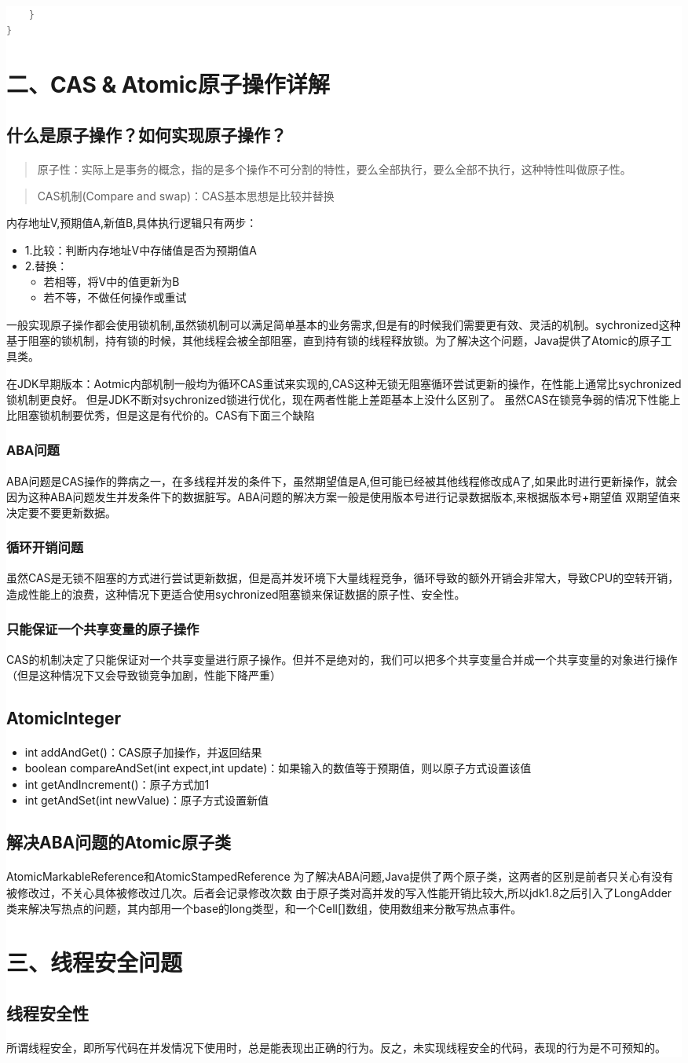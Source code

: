 ```Java
    }
}
```
# 二、CAS & Atomic原子操作详解
## 什么是原子操作？如何实现原子操作？
> 原子性：实际上是事务的概念，指的是多个操作不可分割的特性，要么全部执行，要么全部不执行，这种特性叫做原子性。

>CAS机制(Compare and swap)：CAS基本思想是比较并替换

内存地址V,预期值A,新值B,具体执行逻辑只有两步：
- 1.比较：判断内存地址V中存储值是否为预期值A 
- 2.替换：
    - 若相等，将V中的值更新为B
    - 若不等，不做任何操作或重试

一般实现原子操作都会使用锁机制,虽然锁机制可以满足简单基本的业务需求,但是有的时候我们需要更有效、灵活的机制。sychronized这种基于阻塞的锁机制，持有锁的时候，其他线程会被全部阻塞，直到持有锁的线程释放锁。为了解决这个问题，Java提供了Atomic的原子工具类。

在JDK早期版本：Aotmic内部机制一般均为循环CAS重试来实现的,CAS这种无锁无阻塞循环尝试更新的操作，在性能上通常比sychronized锁机制更良好。
但是JDK不断对sychronized锁进行优化，现在两者性能上差距基本上没什么区别了。
虽然CAS在锁竞争弱的情况下性能上比阻塞锁机制要优秀，但是这是有代价的。CAS有下面三个缺陷

### ABA问题
ABA问题是CAS操作的弊病之一，在多线程并发的条件下，虽然期望值是A,但可能已经被其他线程修改成A了,如果此时进行更新操作，就会因为这种ABA问题发生并发条件下的数据脏写。ABA问题的解决方案一般是使用版本号进行记录数据版本,来根据版本号+期望值 双期望值来决定要不要更新数据。
### 循环开销问题
虽然CAS是无锁不阻塞的方式进行尝试更新数据，但是高并发环境下大量线程竞争，循环导致的额外开销会非常大，导致CPU的空转开销，造成性能上的浪费，这种情况下更适合使用sychronized阻塞锁来保证数据的原子性、安全性。
### 只能保证一个共享变量的原子操作
CAS的机制决定了只能保证对一个共享变量进行原子操作。但并不是绝对的，我们可以把多个共享变量合并成一个共享变量的对象进行操作（但是这种情况下又会导致锁竞争加剧，性能下降严重）

## AtomicInteger
- int addAndGet()：CAS原子加操作，并返回结果
- boolean compareAndSet(int expect,int update)：如果输入的数值等于预期值，则以原子方式设置该值
- int getAndIncrement()：原子方式加1
- int getAndSet(int newValue)：原子方式设置新值
## 解决ABA问题的Atomic原子类
AtomicMarkableReference和AtomicStampedReference
为了解决ABA问题,Java提供了两个原子类，这两者的区别是前者只关心有没有被修改过，不关心具体被修改过几次。后者会记录修改次数
由于原子类对高并发的写入性能开销比较大,所以jdk1.8之后引入了LongAdder类来解决写热点的问题，其内部用一个base的long类型，和一个Cell[]数组，使用数组来分散写热点事件。

# 三、线程安全问题
## 线程安全性
所谓线程安全，即所写代码在并发情况下使用时，总是能表现出正确的行为。反之，未实现线程安全的代码，表现的行为是不可预知的。
